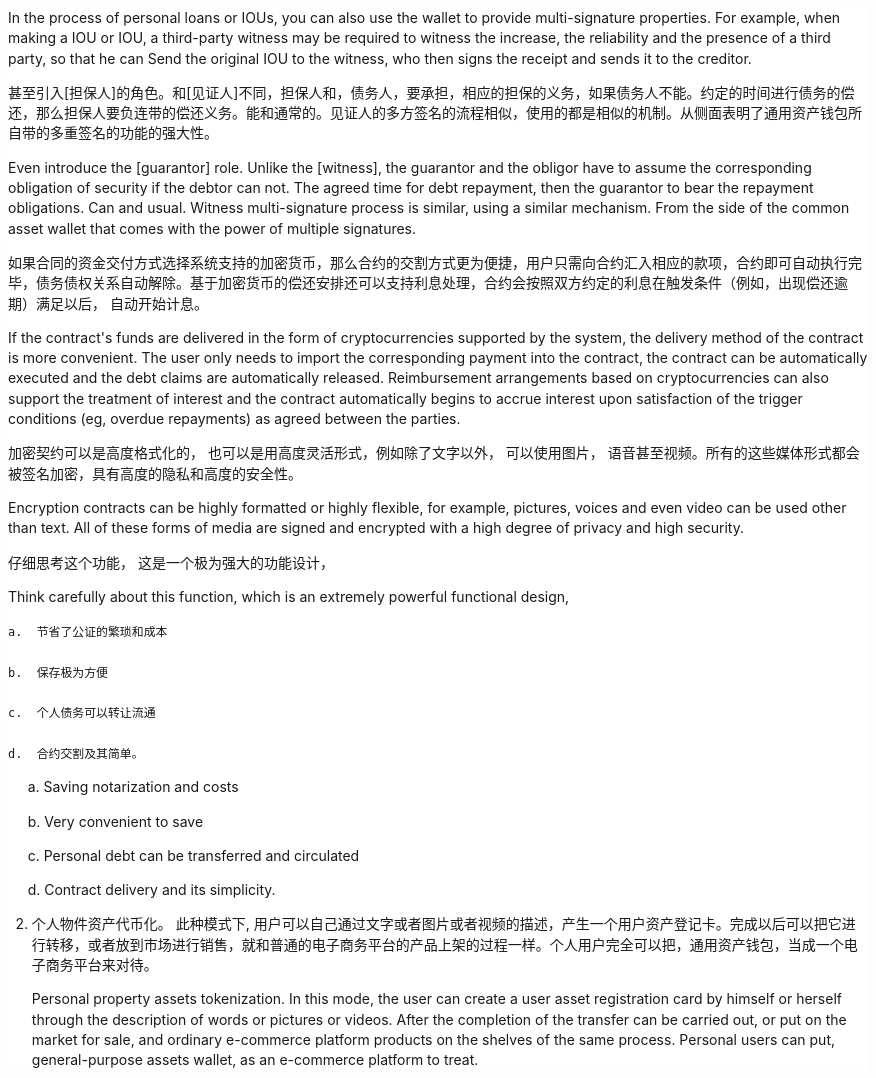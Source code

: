 In the process of personal loans or IOUs, you can also use the wallet to provide multi-signature properties. For example, when making a IOU or IOU, a third-party witness may be required to witness the increase, the reliability and the presence of a third party, so that he can Send the original IOU to the witness, who then signs the receipt and sends it to the creditor.

甚至引入[担保人]的角色。和[见证人]不同，担保人和，债务人，要承担，相应的担保的义务，如果债务人不能。约定的时间进行债务的偿还，那么担保人要负连带的偿还义务。能和通常的。见证人的多方签名的流程相似，使用的都是相似的机制。从侧面表明了通用资产钱包所自带的多重签名的功能的强大性。

Even introduce the [guarantor] role. Unlike the [witness], the guarantor and the obligor have to assume the corresponding obligation of security if the debtor can not. The agreed time for debt repayment, then the guarantor to bear the repayment obligations. Can and usual. Witness multi-signature process is similar, using a similar mechanism. From the side of the common asset wallet that comes with the power of multiple signatures.

如果合同的资金交付方式选择系统支持的加密货币，那么合约的交割方式更为便捷，用户只需向合约汇入相应的款项，合约即可自动执行完毕，债务债权关系自动解除。基于加密货币的偿还安排还可以支持利息处理，合约会按照双方约定的利息在触发条件（例如，出现偿还逾期）满足以后， 自动开始计息。

If the contract's funds are delivered in the form of cryptocurrencies supported by the system, the delivery method of the contract is more convenient. The user only needs to import the corresponding payment into the contract, the contract can be automatically executed and the debt claims are automatically released. Reimbursement arrangements based on cryptocurrencies can also support the treatment of interest and the contract automatically begins to accrue interest upon satisfaction of the trigger conditions (eg, overdue repayments) as agreed between the parties.

加密契约可以是高度格式化的， 也可以是用高度灵活形式，例如除了文字以外， 可以使用图片， 语音甚至视频。所有的这些媒体形式都会被签名加密，具有高度的隐私和高度的安全性。

Encryption contracts can be highly formatted or highly flexible, for example, pictures, voices and even video can be used other than text. All of these forms of media are signed and encrypted with a high degree of privacy and high security.

仔细思考这个功能， 这是一个极为强大的功能设计，

Think carefully about this function, which is an extremely powerful functional design,

    a.  节省了公证的繁琐和成本

    b.  保存极为方便

    c.  个人债务可以转让流通

    d.  合约交割及其简单。



     a. Saving notarization and costs

     b. Very convenient to save

     c. Personal debt can be transferred and circulated

     d. Contract delivery and its simplicity.


2)  个人物件资产代币化。 此种模式下, 用户可以自己通过文字或者图片或者视频的描述，产生一个用户资产登记卡。完成以后可以把它进行转移，或者放到市场进行销售，就和普通的电子商务平台的产品上架的过程一样。个人用户完全可以把，通用资产钱包，当成一个电子商务平台来对待。

    Personal property assets tokenization. In this mode, the user can create a user asset registration card by himself or herself through the description of words or pictures or videos. After the completion of the transfer can be carried out, or put on the market for sale, and ordinary e-commerce platform products on the shelves of the same process. Personal users can put, general-purpose assets wallet, as an e-commerce platform to treat.
